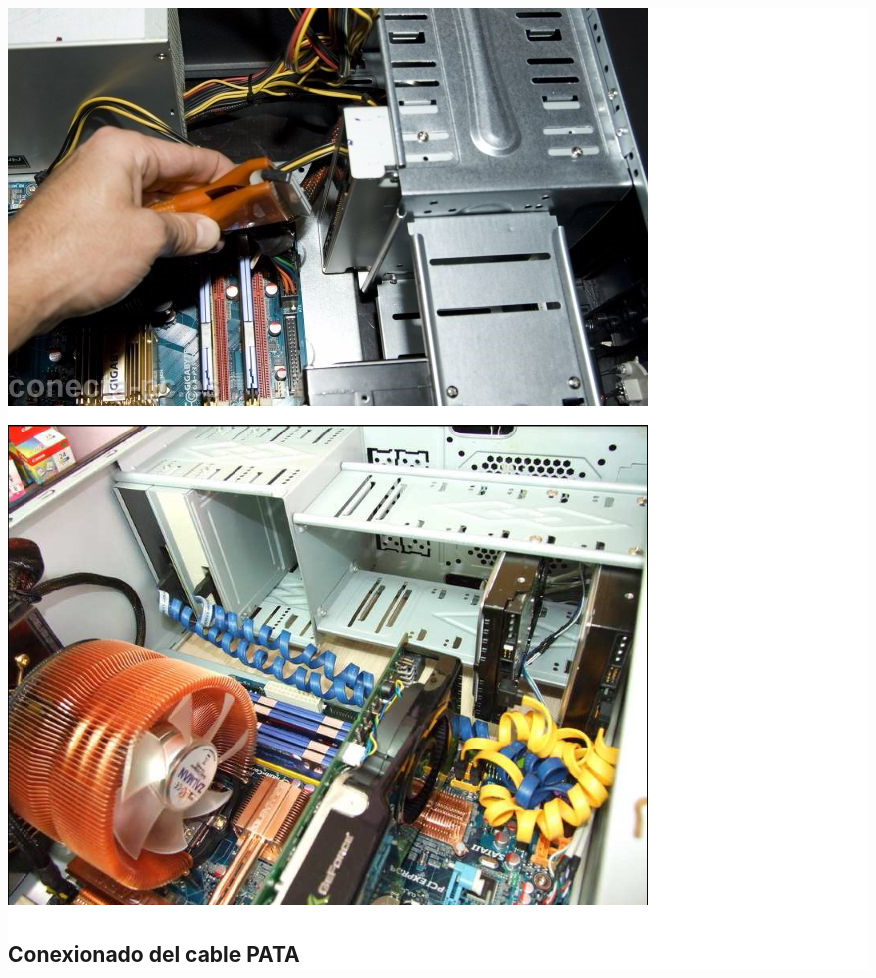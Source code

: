 ![imagen](img/2_Procedimiento_de_instalaci%C3%B3n__y_fijaci%C3%B3n__de_componentes_en_un_equipo_microinform%C3%A1tico40.jpg)

![imagen](img/2_Procedimiento_de_instalaci%C3%B3n__y_fijaci%C3%B3n__de_componentes_en_un_equipo_microinform%C3%A1tico41.png)

## Conexionado del cable PATA
